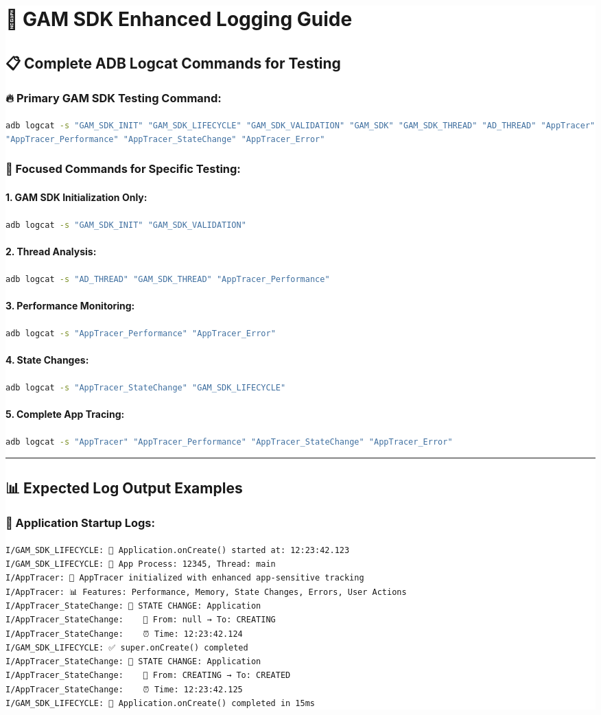 # 🚀 GAM SDK Enhanced Logging Guide

## 📋 Complete ADB Logcat Commands for Testing

### **🔥 Primary GAM SDK Testing Command:**
```bash
adb logcat -s "GAM_SDK_INIT" "GAM_SDK_LIFECYCLE" "GAM_SDK_VALIDATION" "GAM_SDK" "GAM_SDK_THREAD" "AD_THREAD" "AppTracer" "AppTracer_Performance" "AppTracer_StateChange" "AppTracer_Error"
```

### **🎯 Focused Commands for Specific Testing:**

#### **1. GAM SDK Initialization Only:**
```bash
adb logcat -s "GAM_SDK_INIT" "GAM_SDK_VALIDATION"
```

#### **2. Thread Analysis:**
```bash
adb logcat -s "AD_THREAD" "GAM_SDK_THREAD" "AppTracer_Performance"
```

#### **3. Performance Monitoring:**
```bash
adb logcat -s "AppTracer_Performance" "AppTracer_Error"
```

#### **4. State Changes:**
```bash
adb logcat -s "AppTracer_StateChange" "GAM_SDK_LIFECYCLE"
```

#### **5. Complete App Tracing:**
```bash
adb logcat -s "AppTracer" "AppTracer_Performance" "AppTracer_StateChange" "AppTracer_Error"
```

---

## 📊 Expected Log Output Examples

### **🚀 Application Startup Logs:**
```
I/GAM_SDK_LIFECYCLE: 🚀 Application.onCreate() started at: 12:23:42.123
I/GAM_SDK_LIFECYCLE: 📱 App Process: 12345, Thread: main
I/AppTracer: 🚀 AppTracer initialized with enhanced app-sensitive tracking
I/AppTracer: 📊 Features: Performance, Memory, State Changes, Errors, User Actions
I/AppTracer_StateChange: 🔄 STATE CHANGE: Application
I/AppTracer_StateChange:    📍 From: null → To: CREATING
I/AppTracer_StateChange:    ⏰ Time: 12:23:42.124
I/GAM_SDK_LIFECYCLE: ✅ super.onCreate() completed
I/AppTracer_StateChange: 🔄 STATE CHANGE: Application
I/AppTracer_StateChange:    📍 From: CREATING → To: CREATED
I/AppTracer_StateChange:    ⏰ Time: 12:23:42.125
I/GAM_SDK_LIFECYCLE: 🏁 Application.onCreate() completed in 15ms
```
